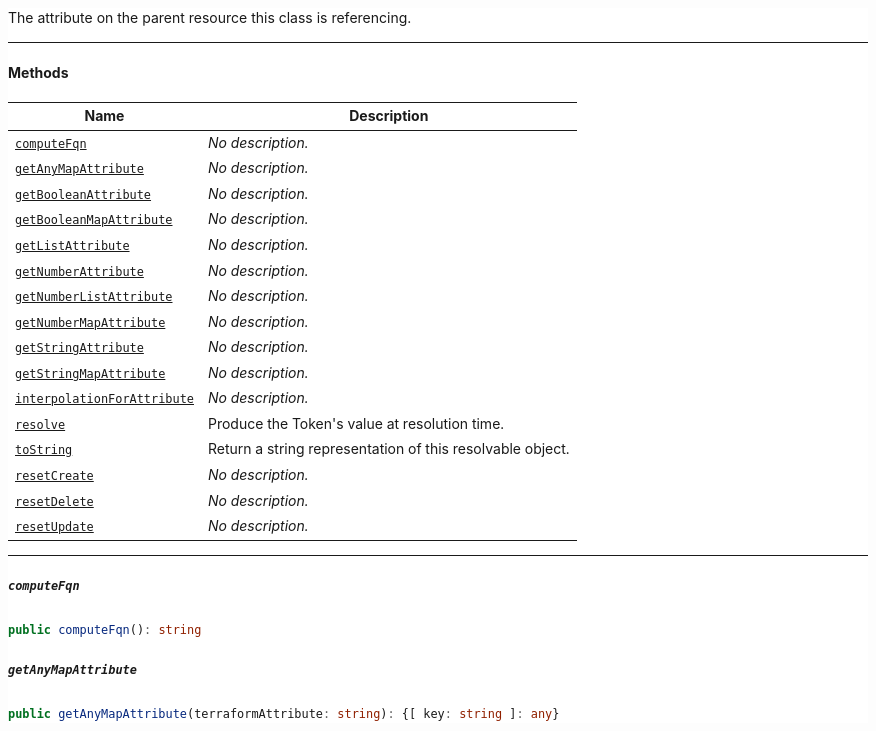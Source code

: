 The attribute on the parent resource this class is referencing.

---

#### Methods <a name="Methods" id="Methods"></a>

| **Name** | **Description** |
| --- | --- |
| <code><a href="#rhizo-co-terraform-provider-oci.wafNetworkAddressList.WafNetworkAddressListTimeoutsOutputReference.computeFqn">computeFqn</a></code> | *No description.* |
| <code><a href="#rhizo-co-terraform-provider-oci.wafNetworkAddressList.WafNetworkAddressListTimeoutsOutputReference.getAnyMapAttribute">getAnyMapAttribute</a></code> | *No description.* |
| <code><a href="#rhizo-co-terraform-provider-oci.wafNetworkAddressList.WafNetworkAddressListTimeoutsOutputReference.getBooleanAttribute">getBooleanAttribute</a></code> | *No description.* |
| <code><a href="#rhizo-co-terraform-provider-oci.wafNetworkAddressList.WafNetworkAddressListTimeoutsOutputReference.getBooleanMapAttribute">getBooleanMapAttribute</a></code> | *No description.* |
| <code><a href="#rhizo-co-terraform-provider-oci.wafNetworkAddressList.WafNetworkAddressListTimeoutsOutputReference.getListAttribute">getListAttribute</a></code> | *No description.* |
| <code><a href="#rhizo-co-terraform-provider-oci.wafNetworkAddressList.WafNetworkAddressListTimeoutsOutputReference.getNumberAttribute">getNumberAttribute</a></code> | *No description.* |
| <code><a href="#rhizo-co-terraform-provider-oci.wafNetworkAddressList.WafNetworkAddressListTimeoutsOutputReference.getNumberListAttribute">getNumberListAttribute</a></code> | *No description.* |
| <code><a href="#rhizo-co-terraform-provider-oci.wafNetworkAddressList.WafNetworkAddressListTimeoutsOutputReference.getNumberMapAttribute">getNumberMapAttribute</a></code> | *No description.* |
| <code><a href="#rhizo-co-terraform-provider-oci.wafNetworkAddressList.WafNetworkAddressListTimeoutsOutputReference.getStringAttribute">getStringAttribute</a></code> | *No description.* |
| <code><a href="#rhizo-co-terraform-provider-oci.wafNetworkAddressList.WafNetworkAddressListTimeoutsOutputReference.getStringMapAttribute">getStringMapAttribute</a></code> | *No description.* |
| <code><a href="#rhizo-co-terraform-provider-oci.wafNetworkAddressList.WafNetworkAddressListTimeoutsOutputReference.interpolationForAttribute">interpolationForAttribute</a></code> | *No description.* |
| <code><a href="#rhizo-co-terraform-provider-oci.wafNetworkAddressList.WafNetworkAddressListTimeoutsOutputReference.resolve">resolve</a></code> | Produce the Token's value at resolution time. |
| <code><a href="#rhizo-co-terraform-provider-oci.wafNetworkAddressList.WafNetworkAddressListTimeoutsOutputReference.toString">toString</a></code> | Return a string representation of this resolvable object. |
| <code><a href="#rhizo-co-terraform-provider-oci.wafNetworkAddressList.WafNetworkAddressListTimeoutsOutputReference.resetCreate">resetCreate</a></code> | *No description.* |
| <code><a href="#rhizo-co-terraform-provider-oci.wafNetworkAddressList.WafNetworkAddressListTimeoutsOutputReference.resetDelete">resetDelete</a></code> | *No description.* |
| <code><a href="#rhizo-co-terraform-provider-oci.wafNetworkAddressList.WafNetworkAddressListTimeoutsOutputReference.resetUpdate">resetUpdate</a></code> | *No description.* |

---

##### `computeFqn` <a name="computeFqn" id="rhizo-co-terraform-provider-oci.wafNetworkAddressList.WafNetworkAddressListTimeoutsOutputReference.computeFqn"></a>

```typescript
public computeFqn(): string
```

##### `getAnyMapAttribute` <a name="getAnyMapAttribute" id="rhizo-co-terraform-provider-oci.wafNetworkAddressList.WafNetworkAddressListTimeoutsOutputReference.getAnyMapAttribute"></a>

```typescript
public getAnyMapAttribute(terraformAttribute: string): {[ key: string ]: any}
```
